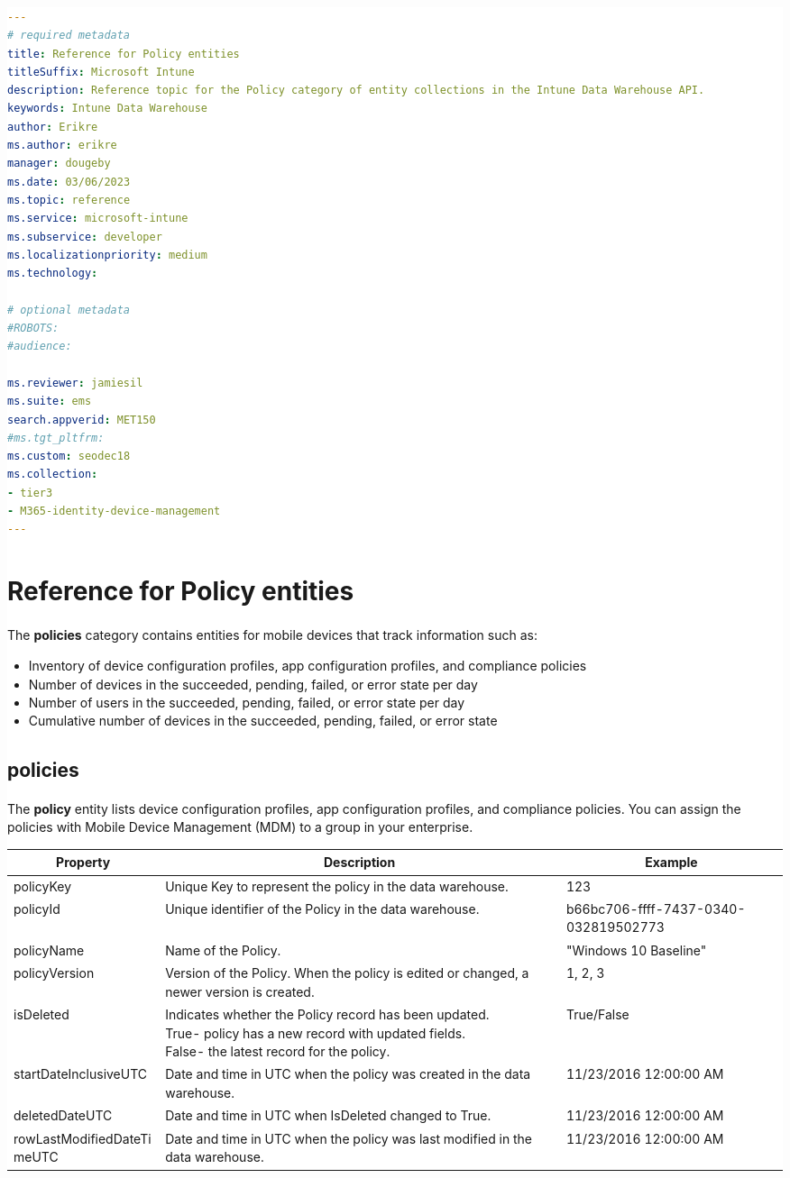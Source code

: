 ```yaml
---
# required metadata
title: Reference for Policy entities
titleSuffix: Microsoft Intune 
description: Reference topic for the Policy category of entity collections in the Intune Data Warehouse API.
keywords: Intune Data Warehouse
author: Erikre
ms.author: erikre
manager: dougeby
ms.date: 03/06/2023
ms.topic: reference
ms.service: microsoft-intune
ms.subservice: developer
ms.localizationpriority: medium
ms.technology:

# optional metadata
#ROBOTS:
#audience:

ms.reviewer: jamiesil
ms.suite: ems
search.appverid: MET150
#ms.tgt_pltfrm:
ms.custom: seodec18
ms.collection:
- tier3
- M365-identity-device-management
---
```


# Reference for Policy entities

The **policies** category contains entities for mobile devices that track information such as:

- Inventory of device configuration profiles, app configuration profiles, and compliance policies  
- Number of devices in the succeeded, pending, failed, or error state per day  
- Number of users in the succeeded, pending, failed, or error state per day  
- Cumulative number of devices in the succeeded, pending, failed, or error state  

## policies

The **policy** entity lists device configuration profiles, app configuration profiles, and compliance policies. You can assign the policies with Mobile Device Management (MDM) to a group in your enterprise.

| Property  | Description | Example |
|---------|------------|--------|
| policyKey |Unique Key to represent the policy in the data warehouse. |123 |
| policyId |Unique identifier of the Policy in the data warehouse. |b66bc706-ffff-7437-0340-032819502773 |
| policyName |Name of the Policy. |"Windows 10 Baseline" |
| policyVersion |Version of the Policy. When the policy is edited or changed, a newer version is created. |1, 2, 3 |
| isDeleted |Indicates whether the Policy record has been updated.  <br>True- policy has a new record with updated fields. <br>False- the latest record for the policy. |True/False |
| startDateInclusiveUTC |Date and time in UTC when the policy was created in the data warehouse. |11/23/2016 12:00:00 AM |
| deletedDateUTC |Date and time in UTC when IsDeleted changed to True. |11/23/2016 12:00:00 AM |
| rowLastModifiedDateTimeUTC |Date and time in UTC when the policy was last modified in the data warehouse. |11/23/2016 12:00:00 AM |
